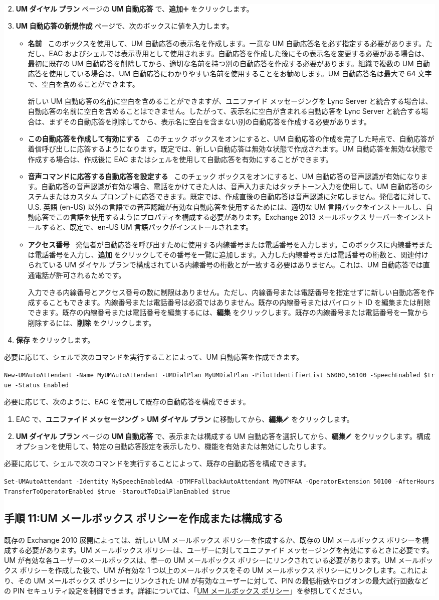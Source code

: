 2.  <strong>UM ダイヤル プラン</strong> ページの <strong>UM 自動応答</strong> で、<strong>追加</strong>![\[追加\] アイコン](images/JJ218640.c1e75329-d6d7-4073-a27d-498590bbb558(EXCHG.150).gif "[追加] アイコン") をクリックします。

3.  <strong>UM 自動応答の新規作成</strong> ページで、次のボックスに値を入力します。
    
      - <strong>名前</strong>   このボックスを使用して、UM 自動応答の表示名を作成します。一意な UM 自動応答名を必ず指定する必要があります。ただし、EAC およびシェルでは表示専用として使用されます。自動応答を作成した後にその表示名を変更する必要がある場合は、最初に既存の UM 自動応答を削除してから、適切な名前を持つ別の自動応答を作成する必要があります。組織で複数の UM 自動応答を使用している場合は、UM 自動応答にわかりやすい名前を使用することをお勧めします。UM 自動応答名は最大で 64 文字で、空白を含めることができます。
        
        新しい UM 自動応答の名前に空白を含めることができますが、ユニファイド メッセージングを Lync Server と統合する場合は、自動応答の名前に空白を含めることはできません。したがって、表示名に空白が含まれる自動応答を Lync Server と統合する場合は、まずその自動応答を削除してから、表示名に空白を含まない別の自動応答を作成する必要があります。
    
      - <strong>この自動応答を作成して有効にする</strong>   このチェック ボックスをオンにすると、UM 自動応答の作成を完了した時点で、自動応答が着信呼び出しに応答するようになります。既定では、新しい自動応答は無効な状態で作成されます。UM 自動応答を無効な状態で作成する場合は、作成後に EAC またはシェルを使用して自動応答を有効にすることができます。
    
      - <strong>音声コマンドに応答する自動応答を設定する</strong>   このチェック ボックスをオンにすると、UM 自動応答の音声認識が有効になります。自動応答の音声認識が有効な場合、電話をかけてきた人は、音声入力またはタッチトーン入力を使用して、UM 自動応答のシステムまたはカスタム プロンプトに応答できます。既定では、作成直後の自動応答は音声認識に対応しません。発信者に対して、U.S. 英語 (en-US) 以外の言語での音声認識が有効な自動応答を使用するためには、適切な UM 言語パックをインストールし、自動応答でこの言語を使用するようにプロパティを構成する必要があります。Exchange 2013 メールボックス サーバーをインストールすると、既定で、en-US UM 言語パックがインストールされます。
    
      - <strong>アクセス番号</strong>   発信者が自動応答を呼び出すために使用する内線番号または電話番号を入力します。このボックスに内線番号または電話番号を入力し、<strong>追加</strong> をクリックしてその番号を一覧に追加します。入力した内線番号または電話番号の桁数と、関連付けられている UM ダイヤル プランで構成されている内線番号の桁数とが一致する必要はありません。これは、UM 自動応答では直通電話が許可されるためです。
        
        入力できる内線番号とアクセス番号の数に制限はありません。ただし、内線番号または電話番号を指定せずに新しい自動応答を作成することもできます。内線番号または電話番号は必須ではありません。既存の内線番号またはパイロット ID を編集または削除できます。既存の内線番号または電話番号を編集するには、<strong>編集</strong> をクリックします。既存の内線番号または電話番号を一覧から削除するには、<strong>削除</strong> をクリックします。

4.  <strong>保存</strong> をクリックします。

必要に応じて、シェルで次のコマンドを実行することによって、UM 自動応答を作成できます。

    New-UMAutoAttendant -Name MyUMAutoAttendant -UMDialPlan MyUMDialPlan -PilotIdentifierList 56000,56100 -SpeechEnabled $true -Status Enabled

必要に応じて、次のように、EAC を使用して既存の自動応答を構成できます。

1.  EAC で、<strong>ユニファイド メッセージング</strong> \> <strong>UM ダイヤル プラン</strong> に移動してから、<strong>編集</strong>![編集アイコン](images/Bb124582.6f53ccb2-1f13-4c02-bea0-30690e6ea71d(EXCHG.150).gif "編集アイコン") をクリックします。

2.  <strong>UM ダイヤル プラン</strong> ページの <strong>UM 自動応答</strong> で、表示または構成する UM 自動応答を選択してから、<strong>編集</strong>![編集アイコン](images/Bb124582.6f53ccb2-1f13-4c02-bea0-30690e6ea71d(EXCHG.150).gif "編集アイコン") をクリックします。構成オプションを使用して、特定の自動応答設定を表示したり、機能を有効または無効にしたりします。

必要に応じて、シェルで次のコマンドを実行することによって、既存の自動応答を構成できます。

    Set-UMAutoAttendant -Identity MySpeechEnabledAA -DTMFFallbackAutoAttendant MyDTMFAA -OperatorExtension 50100 -AfterHoursTransferToOperatorEnabled $true -StaroutToDialPlanEnabled $true

## 手順 11:UM メールボックス ポリシーを作成または構成する

既存の Exchange 2010 展開によっては、新しい UM メールボックス ポリシーを作成するか、既存の UM メールボックス ポリシーを構成する必要があります。UM メールボックス ポリシーは、ユーザーに対してユニファイド メッセージングを有効にするときに必要です。UM が有効な各ユーザーのメールボックスは、単一の UM メールボックス ポリシーにリンクされている必要があります。UM メールボックス ポリシーを作成した後で、UM が有効な 1 つ以上のメールボックスをその UM メールボックス ポリシーにリンクします。これにより、その UM メールボックス ポリシーにリンクされた UM が有効なユーザーに対して、PIN の最低桁数やログオンの最大試行回数などの PIN セキュリティ設定を制御できます。詳細については、「[UM メールボックス ポリシー](https://docs.microsoft.com/ja-jp/exchange/voice-mail-unified-messaging/set-up-voice-mail/um-mailbox-policies)」を参照してください。
